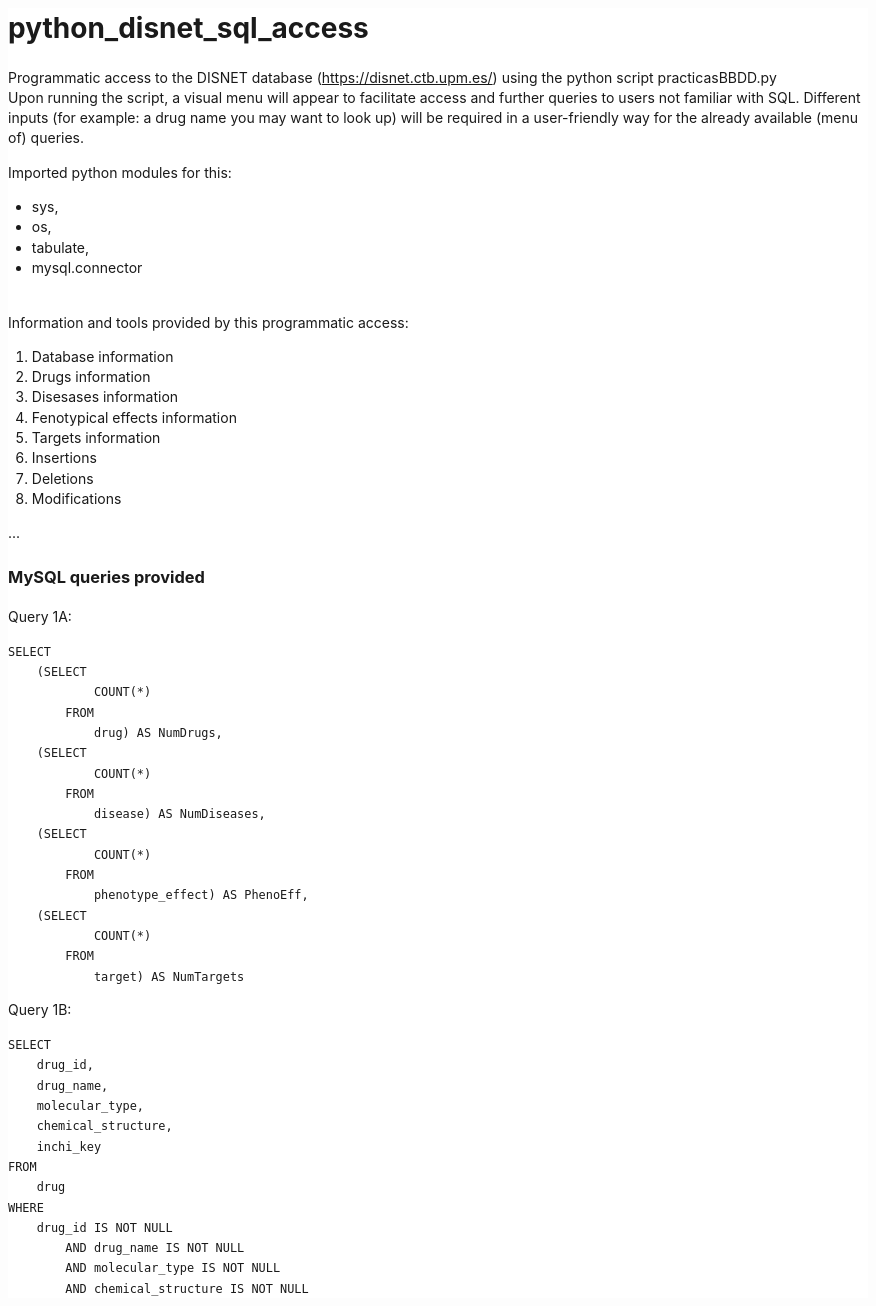 # python_disnet_sql_access
Programmatic access to the DISNET database (https://disnet.ctb.upm.es/) using the python script practicasBBDD.py\
Upon running the script, a visual menu will appear to facilitate access and further queries to users not familiar with SQL.
Different inputs (for example: a drug name you may want to look up) will be required in a user-friendly way for the already available (menu of) queries.

Imported python modules for this: 
- sys, 
- os, 
- tabulate, 
- mysql.connector


\
Information and tools provided by this programmatic access:
1. Database information
2. Drugs information
3. Disesases information
4. Fenotypical effects information
5. Targets information
6. Insertions
7. Deletions
8. Modifications

...
### MySQL queries provided
Query 1A: 
```
SELECT
    (SELECT
            COUNT(*)
        FROM
            drug) AS NumDrugs,
    (SELECT
            COUNT(*)
        FROM
            disease) AS NumDiseases,
    (SELECT
            COUNT(*)
        FROM
            phenotype_effect) AS PhenoEff,
    (SELECT
            COUNT(*)
        FROM
            target) AS NumTargets
```

Query 1B:
```
SELECT
    drug_id,
    drug_name,
    molecular_type,
    chemical_structure,
    inchi_key
FROM
    drug
WHERE
    drug_id IS NOT NULL
        AND drug_name IS NOT NULL
        AND molecular_type IS NOT NULL
        AND chemical_structure IS NOT NULL
```